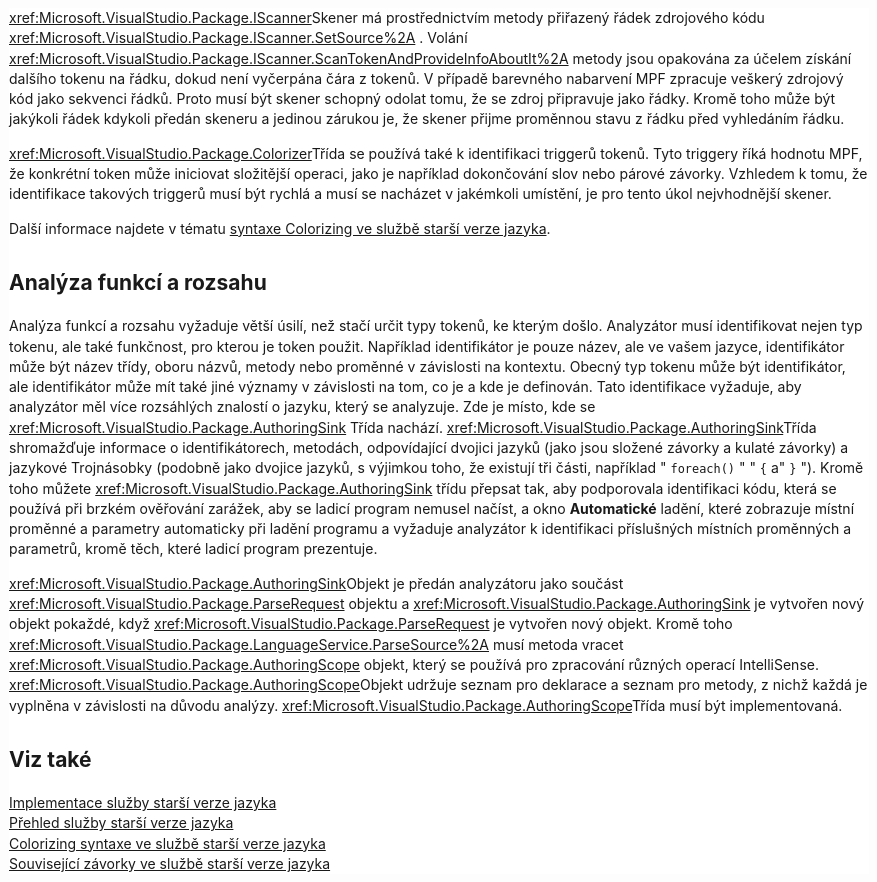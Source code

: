  <xref:Microsoft.VisualStudio.Package.IScanner>Skener má prostřednictvím metody přiřazený řádek zdrojového kódu <xref:Microsoft.VisualStudio.Package.IScanner.SetSource%2A> . Volání <xref:Microsoft.VisualStudio.Package.IScanner.ScanTokenAndProvideInfoAboutIt%2A> metody jsou opakována za účelem získání dalšího tokenu na řádku, dokud není vyčerpána čára z tokenů. V případě barevného nabarvení MPF zpracuje veškerý zdrojový kód jako sekvenci řádků. Proto musí být skener schopný odolat tomu, že se zdroj připravuje jako řádky. Kromě toho může být jakýkoli řádek kdykoli předán skeneru a jedinou zárukou je, že skener přijme proměnnou stavu z řádku před vyhledáním řádku.  
  
 <xref:Microsoft.VisualStudio.Package.Colorizer>Třída se používá také k identifikaci triggerů tokenů. Tyto triggery říká hodnotu MPF, že konkrétní token může iniciovat složitější operaci, jako je například dokončování slov nebo párové závorky. Vzhledem k tomu, že identifikace takových triggerů musí být rychlá a musí se nacházet v jakémkoli umístění, je pro tento úkol nejvhodnější skener.  
  
 Další informace najdete v tématu [syntaxe Colorizing ve službě starší verze jazyka](../../extensibility/internals/syntax-colorizing-in-a-legacy-language-service.md).  
  
## <a name="parsing-for-functionality-and-scope"></a>Analýza funkcí a rozsahu  
 Analýza funkcí a rozsahu vyžaduje větší úsilí, než stačí určit typy tokenů, ke kterým došlo. Analyzátor musí identifikovat nejen typ tokenu, ale také funkčnost, pro kterou je token použit. Například identifikátor je pouze název, ale ve vašem jazyce, identifikátor může být název třídy, oboru názvů, metody nebo proměnné v závislosti na kontextu. Obecný typ tokenu může být identifikátor, ale identifikátor může mít také jiné významy v závislosti na tom, co je a kde je definován. Tato identifikace vyžaduje, aby analyzátor měl více rozsáhlých znalostí o jazyku, který se analyzuje. Zde je místo, kde se <xref:Microsoft.VisualStudio.Package.AuthoringSink> Třída nachází. <xref:Microsoft.VisualStudio.Package.AuthoringSink>Třída shromažďuje informace o identifikátorech, metodách, odpovídající dvojici jazyků (jako jsou složené závorky a kulaté závorky) a jazykové Trojnásobky (podobně jako dvojice jazyků, s výjimkou toho, že existují tři části, například " `foreach()` " " `{` a" `}` "). Kromě toho můžete <xref:Microsoft.VisualStudio.Package.AuthoringSink> třídu přepsat tak, aby podporovala identifikaci kódu, která se používá při brzkém ověřování zarážek, aby se ladicí program nemusel načíst, a okno **Automatické** ladění, které zobrazuje místní proměnné a parametry automaticky při ladění programu a vyžaduje analyzátor k identifikaci příslušných místních proměnných a parametrů, kromě těch, které ladicí program prezentuje.  
  
 <xref:Microsoft.VisualStudio.Package.AuthoringSink>Objekt je předán analyzátoru jako součást <xref:Microsoft.VisualStudio.Package.ParseRequest> objektu a <xref:Microsoft.VisualStudio.Package.AuthoringSink> je vytvořen nový objekt pokaždé, když <xref:Microsoft.VisualStudio.Package.ParseRequest> je vytvořen nový objekt. Kromě toho <xref:Microsoft.VisualStudio.Package.LanguageService.ParseSource%2A> musí metoda vracet <xref:Microsoft.VisualStudio.Package.AuthoringScope> objekt, který se používá pro zpracování různých operací IntelliSense. <xref:Microsoft.VisualStudio.Package.AuthoringScope>Objekt udržuje seznam pro deklarace a seznam pro metody, z nichž každá je vyplněna v závislosti na důvodu analýzy. <xref:Microsoft.VisualStudio.Package.AuthoringScope>Třída musí být implementovaná.  
  
## <a name="see-also"></a>Viz také  
 [Implementace služby starší verze jazyka](../../extensibility/internals/implementing-a-legacy-language-service1.md)   
 [Přehled služby starší verze jazyka](../../extensibility/internals/legacy-language-service-overview.md)   
 [Colorizing syntaxe ve službě starší verze jazyka](../../extensibility/internals/syntax-colorizing-in-a-legacy-language-service.md)   
 [Související závorky ve službě starší verze jazyka](../../extensibility/internals/brace-matching-in-a-legacy-language-service.md)
